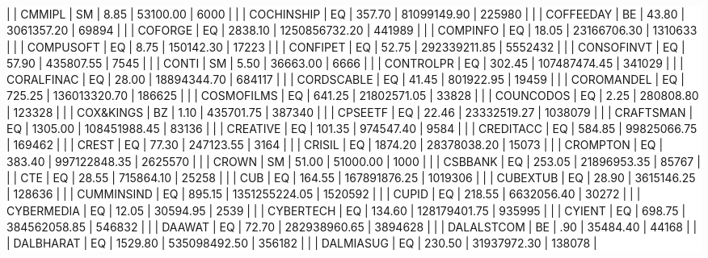 |  | CMMIPL | SM | 8.85 | 53100.00 | 6000 |
|  | COCHINSHIP | EQ | 357.70 | 81099149.90 | 225980 |
|  | COFFEEDAY | BE | 43.80 | 3061357.20 | 69894 |
|  | COFORGE | EQ | 2838.10 | 1250856732.20 | 441989 |
|  | COMPINFO | EQ | 18.05 | 23166706.30 | 1310633 |
|  | COMPUSOFT | EQ | 8.75 | 150142.30 | 17223 |
|  | CONFIPET | EQ | 52.75 | 292339211.85 | 5552432 |
|  | CONSOFINVT | EQ | 57.90 | 435807.55 | 7545 |
|  | CONTI | SM | 5.50 | 36663.00 | 6666 |
|  | CONTROLPR | EQ | 302.45 | 107487474.45 | 341029 |
|  | CORALFINAC | EQ | 28.00 | 18894344.70 | 684117 |
|  | CORDSCABLE | EQ | 41.45 | 801922.95 | 19459 |
|  | COROMANDEL | EQ | 725.25 | 136013320.70 | 186625 |
|  | COSMOFILMS | EQ | 641.25 | 21802571.05 | 33828 |
|  | COUNCODOS | EQ | 2.25 | 280808.80 | 123328 |
|  | COX&KINGS | BZ | 1.10 | 435701.75 | 387340 |
|  | CPSEETF | EQ | 22.46 | 23332519.27 | 1038079 |
|  | CRAFTSMAN | EQ | 1305.00 | 108451988.45 | 83136 |
|  | CREATIVE | EQ | 101.35 | 974547.40 | 9584 |
|  | CREDITACC | EQ | 584.85 | 99825066.75 | 169462 |
|  | CREST | EQ | 77.30 | 247123.55 | 3164 |
|  | CRISIL | EQ | 1874.20 | 28378038.20 | 15073 |
|  | CROMPTON | EQ | 383.40 | 997122848.35 | 2625570 |
|  | CROWN | SM | 51.00 | 51000.00 | 1000 |
|  | CSBBANK | EQ | 253.05 | 21896953.35 | 85767 |
|  | CTE | EQ | 28.55 | 715864.10 | 25258 |
|  | CUB | EQ | 164.55 | 167891876.25 | 1019306 |
|  | CUBEXTUB | EQ | 28.90 | 3615146.25 | 128636 |
|  | CUMMINSIND | EQ | 895.15 | 1351255224.05 | 1520592 |
|  | CUPID | EQ | 218.55 | 6632056.40 | 30272 |
|  | CYBERMEDIA | EQ | 12.05 | 30594.95 | 2539 |
|  | CYBERTECH | EQ | 134.60 | 128179401.75 | 935995 |
|  | CYIENT | EQ | 698.75 | 384562058.85 | 546832 |
|  | DAAWAT | EQ | 72.70 | 282938960.65 | 3894628 |
|  | DALALSTCOM | BE | .90 | 35484.40 | 44168 |
|  | DALBHARAT | EQ | 1529.80 | 535098492.50 | 356182 |
|  | DALMIASUG | EQ | 230.50 | 31937972.30 | 138078 |
